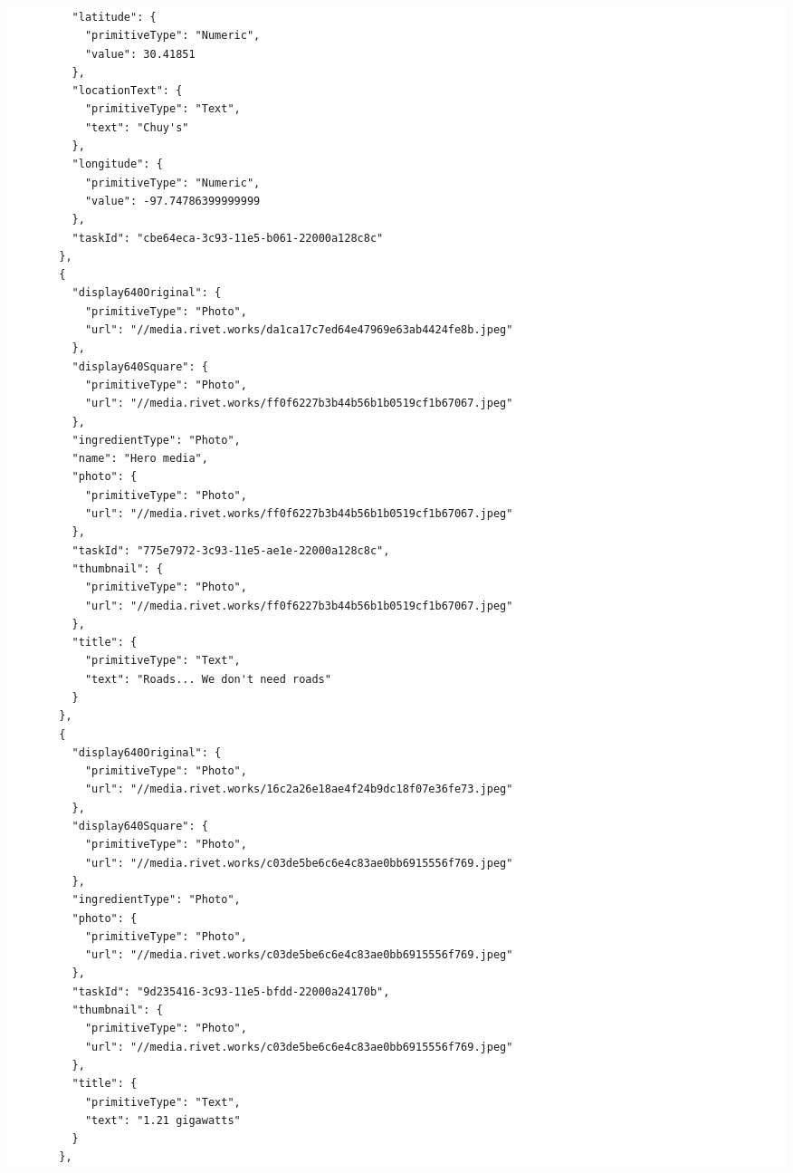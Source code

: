 ```
          "latitude": {
            "primitiveType": "Numeric",
            "value": 30.41851
          },
          "locationText": {
            "primitiveType": "Text",
            "text": "Chuy's"
          },
          "longitude": {
            "primitiveType": "Numeric",
            "value": -97.74786399999999
          },
          "taskId": "cbe64eca-3c93-11e5-b061-22000a128c8c"
        },
        {
          "display640Original": {
            "primitiveType": "Photo",
            "url": "//media.rivet.works/da1ca17c7ed64e47969e63ab4424fe8b.jpeg"
          },
          "display640Square": {
            "primitiveType": "Photo",
            "url": "//media.rivet.works/ff0f6227b3b44b56b1b0519cf1b67067.jpeg"
          },
          "ingredientType": "Photo",
          "name": "Hero media",
          "photo": {
            "primitiveType": "Photo",
            "url": "//media.rivet.works/ff0f6227b3b44b56b1b0519cf1b67067.jpeg"
          },
          "taskId": "775e7972-3c93-11e5-ae1e-22000a128c8c",
          "thumbnail": {
            "primitiveType": "Photo",
            "url": "//media.rivet.works/ff0f6227b3b44b56b1b0519cf1b67067.jpeg"
          },
          "title": {
            "primitiveType": "Text",
            "text": "Roads... We don't need roads"
          }
        },
        {
          "display640Original": {
            "primitiveType": "Photo",
            "url": "//media.rivet.works/16c2a26e18ae4f24b9dc18f07e36fe73.jpeg"
          },
          "display640Square": {
            "primitiveType": "Photo",
            "url": "//media.rivet.works/c03de5be6c6e4c83ae0bb6915556f769.jpeg"
          },
          "ingredientType": "Photo",
          "photo": {
            "primitiveType": "Photo",
            "url": "//media.rivet.works/c03de5be6c6e4c83ae0bb6915556f769.jpeg"
          },
          "taskId": "9d235416-3c93-11e5-bfdd-22000a24170b",
          "thumbnail": {
            "primitiveType": "Photo",
            "url": "//media.rivet.works/c03de5be6c6e4c83ae0bb6915556f769.jpeg"
          },
          "title": {
            "primitiveType": "Text",
            "text": "1.21 gigawatts"
          }
        },
```